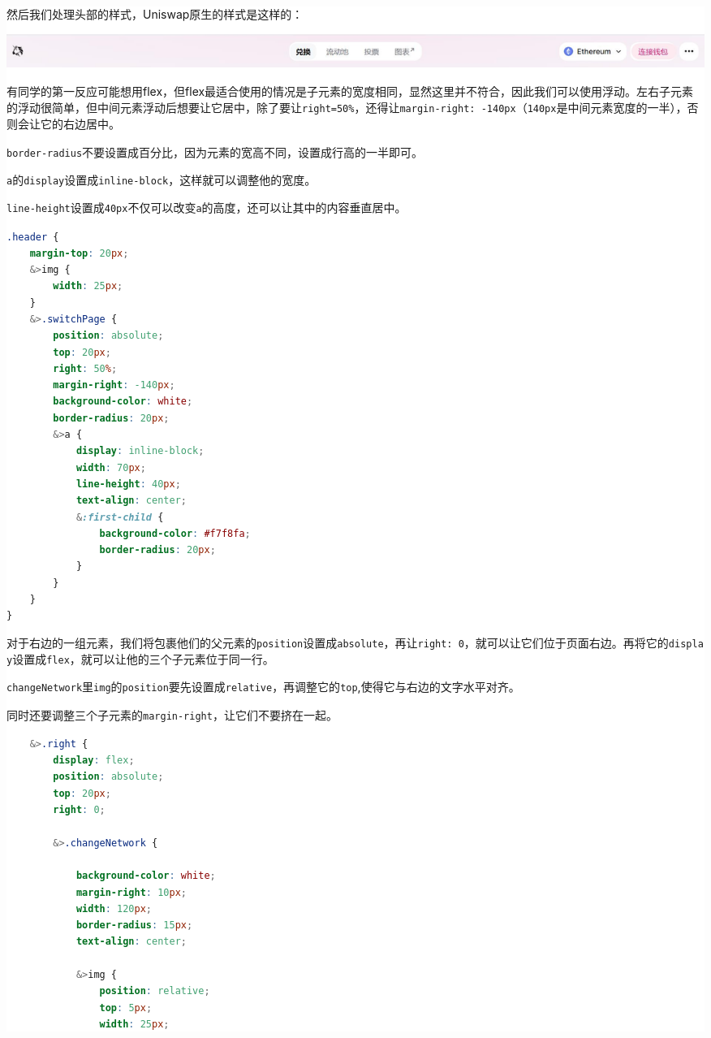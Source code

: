 然后我们处理头部的样式，Uniswap原生的样式是这样的：

![](./img/18-2.jpg)

有同学的第一反应可能想用flex，但flex最适合使用的情况是子元素的宽度相同，显然这里并不符合，因此我们可以使用浮动。左右子元素的浮动很简单，但中间元素浮动后想要让它居中，除了要让`right=50%`，还得让`margin-right: -140px`（`140px`是中间元素宽度的一半），否则会让它的右边居中。

`border-radius`不要设置成百分比，因为元素的宽高不同，设置成行高的一半即可。

`a`的`display`设置成`inline-block`，这样就可以调整他的宽度。

`line-height`设置成`40px`不仅可以改变`a`的高度，还可以让其中的内容垂直居中。

```css
.header {
    margin-top: 20px;
    &>img {
        width: 25px;
    }
    &>.switchPage {
        position: absolute;
        top: 20px;
        right: 50%;
        margin-right: -140px;
        background-color: white;
        border-radius: 20px;
        &>a {
            display: inline-block;
            width: 70px;
            line-height: 40px;
            text-align: center;
            &:first-child {
                background-color: #f7f8fa;
                border-radius: 20px;
            }
        }
    }
}
```

对于右边的一组元素，我们将包裹他们的父元素的`position`设置成`absolute`，再让`right: 0`，就可以让它们位于页面右边。再将它的`display`设置成`flex`，就可以让他的三个子元素位于同一行。

`changeNetwork`里`img`的`position`要先设置成`relative`，再调整它的`top`,使得它与右边的文字水平对齐。

同时还要调整三个子元素的`margin-right`，让它们不要挤在一起。

```css
    &>.right {
        display: flex;
        position: absolute;
        top: 20px;
        right: 0;

        &>.changeNetwork {

            background-color: white;
            margin-right: 10px;
            width: 120px;
            border-radius: 15px;
            text-align: center;

            &>img {
                position: relative;
                top: 5px;
                width: 25px;
```